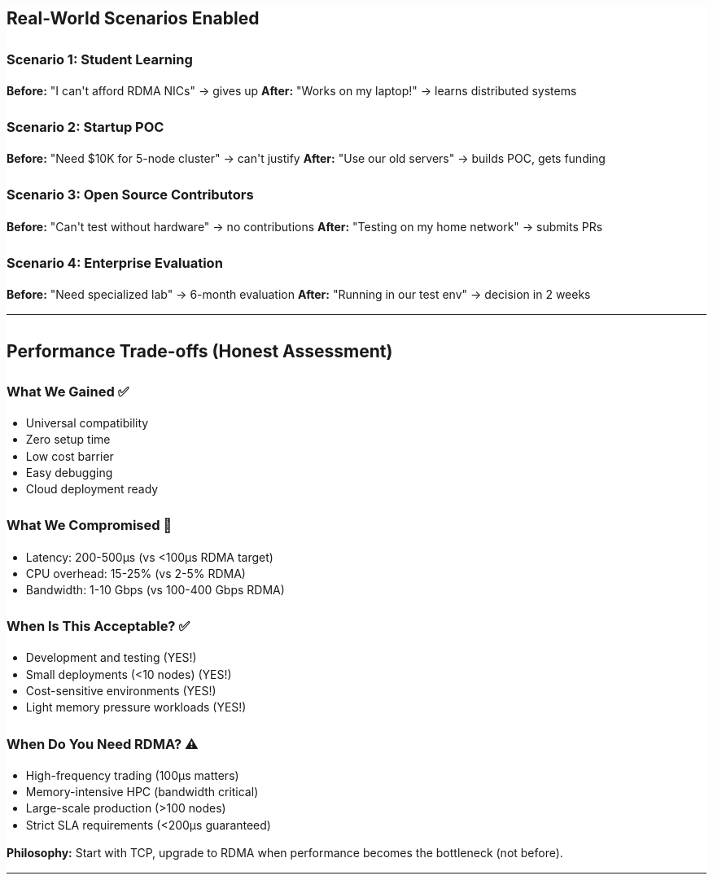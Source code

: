 
## Real-World Scenarios Enabled

### Scenario 1: Student Learning
**Before:** "I can't afford RDMA NICs" → gives up
**After:** "Works on my laptop!" → learns distributed systems

### Scenario 2: Startup POC
**Before:** "Need $10K for 5-node cluster" → can't justify
**After:** "Use our old servers" → builds POC, gets funding

### Scenario 3: Open Source Contributors
**Before:** "Can't test without hardware" → no contributions
**After:** "Testing on my home network" → submits PRs

### Scenario 4: Enterprise Evaluation
**Before:** "Need specialized lab" → 6-month evaluation
**After:** "Running in our test env" → decision in 2 weeks

---

## Performance Trade-offs (Honest Assessment)

### What We Gained ✅
- Universal compatibility
- Zero setup time
- Low cost barrier
- Easy debugging
- Cloud deployment ready

### What We Compromised 🔶
- Latency: 200-500µs (vs <100µs RDMA target)
- CPU overhead: 15-25% (vs 2-5% RDMA)
- Bandwidth: 1-10 Gbps (vs 100-400 Gbps RDMA)

### When Is This Acceptable? ✅
- Development and testing (YES!)
- Small deployments (<10 nodes) (YES!)
- Cost-sensitive environments (YES!)
- Light memory pressure workloads (YES!)

### When Do You Need RDMA? ⚠️
- High-frequency trading (100µs matters)
- Memory-intensive HPC (bandwidth critical)
- Large-scale production (>100 nodes)
- Strict SLA requirements (<200µs guaranteed)

**Philosophy:** Start with TCP, upgrade to RDMA when performance becomes the bottleneck (not before).

---